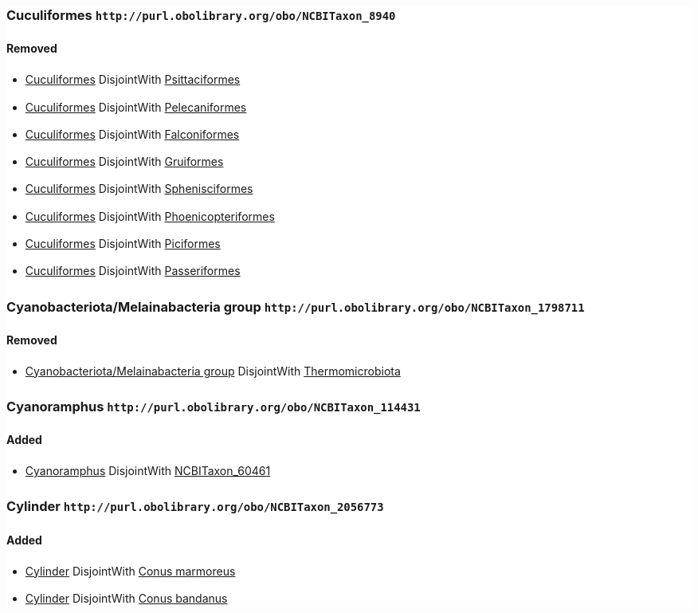 
### Cuculiformes `http://purl.obolibrary.org/obo/NCBITaxon_8940`
#### Removed
- [Cuculiformes](http://purl.obolibrary.org/obo/NCBITaxon_8940) DisjointWith [Psittaciformes](http://purl.obolibrary.org/obo/NCBITaxon_9223) 

- [Cuculiformes](http://purl.obolibrary.org/obo/NCBITaxon_8940) DisjointWith [Pelecaniformes](http://purl.obolibrary.org/obo/NCBITaxon_9205) 

- [Cuculiformes](http://purl.obolibrary.org/obo/NCBITaxon_8940) DisjointWith [Falconiformes](http://purl.obolibrary.org/obo/NCBITaxon_8948) 

- [Cuculiformes](http://purl.obolibrary.org/obo/NCBITaxon_8940) DisjointWith [Gruiformes](http://purl.obolibrary.org/obo/NCBITaxon_9108) 

- [Cuculiformes](http://purl.obolibrary.org/obo/NCBITaxon_8940) DisjointWith [Sphenisciformes](http://purl.obolibrary.org/obo/NCBITaxon_9230) 

- [Cuculiformes](http://purl.obolibrary.org/obo/NCBITaxon_8940) DisjointWith [Phoenicopteriformes](http://purl.obolibrary.org/obo/NCBITaxon_9214) 

- [Cuculiformes](http://purl.obolibrary.org/obo/NCBITaxon_8940) DisjointWith [Piciformes](http://purl.obolibrary.org/obo/NCBITaxon_9219) 

- [Cuculiformes](http://purl.obolibrary.org/obo/NCBITaxon_8940) DisjointWith [Passeriformes](http://purl.obolibrary.org/obo/NCBITaxon_9126) 



### Cyanobacteriota/Melainabacteria group `http://purl.obolibrary.org/obo/NCBITaxon_1798711`
#### Removed
- [Cyanobacteriota/Melainabacteria group](http://purl.obolibrary.org/obo/NCBITaxon_1798711) DisjointWith [Thermomicrobiota](http://purl.obolibrary.org/obo/NCBITaxon_3027942) 



### Cyanoramphus `http://purl.obolibrary.org/obo/NCBITaxon_114431`

#### Added
- [Cyanoramphus](http://purl.obolibrary.org/obo/NCBITaxon_114431) DisjointWith [NCBITaxon_60461](http://purl.obolibrary.org/obo/NCBITaxon_60461) 


### Cylinder `http://purl.obolibrary.org/obo/NCBITaxon_2056773`

#### Added
- [Cylinder](http://purl.obolibrary.org/obo/NCBITaxon_2056773) DisjointWith [Conus marmoreus](http://purl.obolibrary.org/obo/NCBITaxon_42752) 

- [Cylinder](http://purl.obolibrary.org/obo/NCBITaxon_2056773) DisjointWith [Conus bandanus](http://purl.obolibrary.org/obo/NCBITaxon_72279) 
